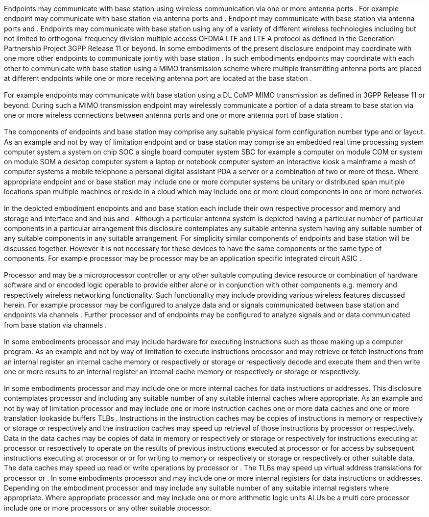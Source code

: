 Endpoints may communicate with base station using wireless communication via one or more antenna ports . For example endpoint may communicate with base station via antenna ports and . Endpoint may communicate with base station via antenna ports and . Endpoints may communicate with base station using any of a variety of different wireless technologies including but not limited to orthogonal frequency division multiple access OFDMA LTE and LTE A protocol as defined in the Generation Partnership Project 3GPP Release 11 or beyond. In some embodiments of the present disclosure endpoint may coordinate with one more other endpoints to communicate jointly with base station . In such embodiments endpoints may coordinate with each other to communicate with base station using a MIMO transmission scheme where multiple transmitting antenna ports are placed at different endpoints while one or more receiving antenna port are located at the base station .

For example endpoints may communicate with base station using a DL CoMP MIMO transmission as defined in 3GPP Release 11 or beyond. During such a MIMO transmission endpoint may wirelessly communicate a portion of a data stream to base station via one or more wireless connections between antenna ports and one or more antenna port of base station .

The components of endpoints and base station may comprise any suitable physical form configuration number type and or layout. As an example and not by way of limitation endpoint and or base station may comprise an embedded real time processing system computer system a system on chip SOC a single board computer system SBC for example a computer on module COM or system on module SOM a desktop computer system a laptop or notebook computer system an interactive kiosk a mainframe a mesh of computer systems a mobile telephone a personal digital assistant PDA a server or a combination of two or more of these. Where appropriate endpoint and or base station may include one or more computer systems be unitary or distributed span multiple locations span multiple machines or reside in a cloud which may include one or more cloud components in one or more networks.

In the depicted embodiment endpoints and and base station each include their own respective processor and memory and storage and interface and and bus and . Although a particular antenna system is depicted having a particular number of particular components in a particular arrangement this disclosure contemplates any suitable antenna system having any suitable number of any suitable components in any suitable arrangement. For simplicity similar components of endpoints and base station will be discussed together. However it is not necessary for these devices to have the same components or the same type of components. For example processor may be processor may be an application specific integrated circuit ASIC .

Processor and may be a microprocessor controller or any other suitable computing device resource or combination of hardware software and or encoded logic operable to provide either alone or in conjunction with other components e.g. memory and respectively wireless networking functionality. Such functionality may include providing various wireless features discussed herein. For example processor may be configured to analyze data and or signals communicated between base station and endpoints via channels . Further processor and of endpoints may be configured to analyze signals and or data communicated from base station via channels .

In some embodiments processor and may include hardware for executing instructions such as those making up a computer program. As an example and not by way of limitation to execute instructions processor and may retrieve or fetch instructions from an internal register an internal cache memory or respectively or storage or respectively decode and execute them and then write one or more results to an internal register an internal cache memory or respectively or storage or respectively.

In some embodiments processor and may include one or more internal caches for data instructions or addresses. This disclosure contemplates processor and including any suitable number of any suitable internal caches where appropriate. As an example and not by way of limitation processor and may include one or more instruction caches one or more data caches and one or more translation lookaside buffers TLBs . Instructions in the instruction caches may be copies of instructions in memory or respectively or storage or respectively and the instruction caches may speed up retrieval of those instructions by processor or respectively. Data in the data caches may be copies of data in memory or respectively or storage or respectively for instructions executing at processor or respectively to operate on the results of previous instructions executed at processor or for access by subsequent instructions executing at processor or or for writing to memory or respectively or storage or respectively or other suitable data. The data caches may speed up read or write operations by processor or . The TLBs may speed up virtual address translations for processor or . In some embodiments processor and may include one or more internal registers for data instructions or addresses. Depending on the embodiment processor and may include any suitable number of any suitable internal registers where appropriate. Where appropriate processor and may include one or more arithmetic logic units ALUs be a multi core processor include one or more processors or any other suitable processor.
